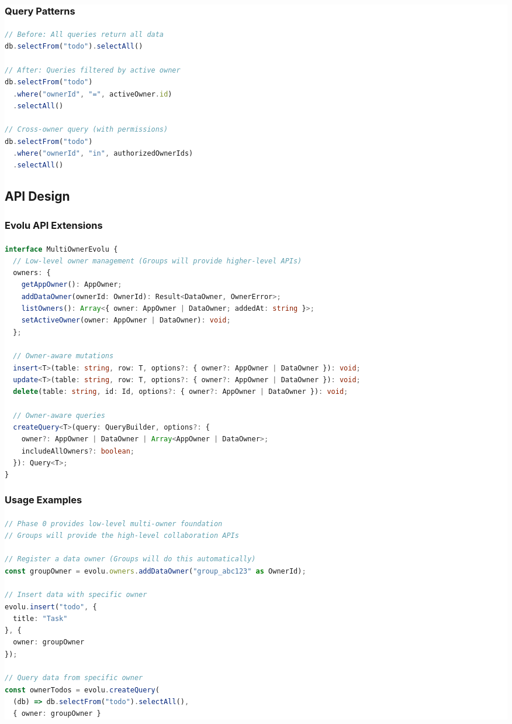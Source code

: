 ### Query Patterns

```typescript
// Before: All queries return all data
db.selectFrom("todo").selectAll()

// After: Queries filtered by active owner
db.selectFrom("todo")
  .where("ownerId", "=", activeOwner.id)
  .selectAll()

// Cross-owner query (with permissions)
db.selectFrom("todo")
  .where("ownerId", "in", authorizedOwnerIds)
  .selectAll()
```

## API Design

### Evolu API Extensions

```typescript
interface MultiOwnerEvolu {
  // Low-level owner management (Groups will provide higher-level APIs)
  owners: {
    getAppOwner(): AppOwner;
    addDataOwner(ownerId: OwnerId): Result<DataOwner, OwnerError>;
    listOwners(): Array<{ owner: AppOwner | DataOwner; addedAt: string }>;
    setActiveOwner(owner: AppOwner | DataOwner): void;
  };
  
  // Owner-aware mutations
  insert<T>(table: string, row: T, options?: { owner?: AppOwner | DataOwner }): void;
  update<T>(table: string, row: T, options?: { owner?: AppOwner | DataOwner }): void;
  delete(table: string, id: Id, options?: { owner?: AppOwner | DataOwner }): void;
  
  // Owner-aware queries
  createQuery<T>(query: QueryBuilder, options?: { 
    owner?: AppOwner | DataOwner | Array<AppOwner | DataOwner>;
    includeAllOwners?: boolean;
  }): Query<T>;
}
```

### Usage Examples

```typescript
// Phase 0 provides low-level multi-owner foundation
// Groups will provide the high-level collaboration APIs

// Register a data owner (Groups will do this automatically)
const groupOwner = evolu.owners.addDataOwner("group_abc123" as OwnerId);

// Insert data with specific owner
evolu.insert("todo", { 
  title: "Task" 
}, { 
  owner: groupOwner 
});

// Query data from specific owner
const ownerTodos = evolu.createQuery(
  (db) => db.selectFrom("todo").selectAll(),
  { owner: groupOwner }
```